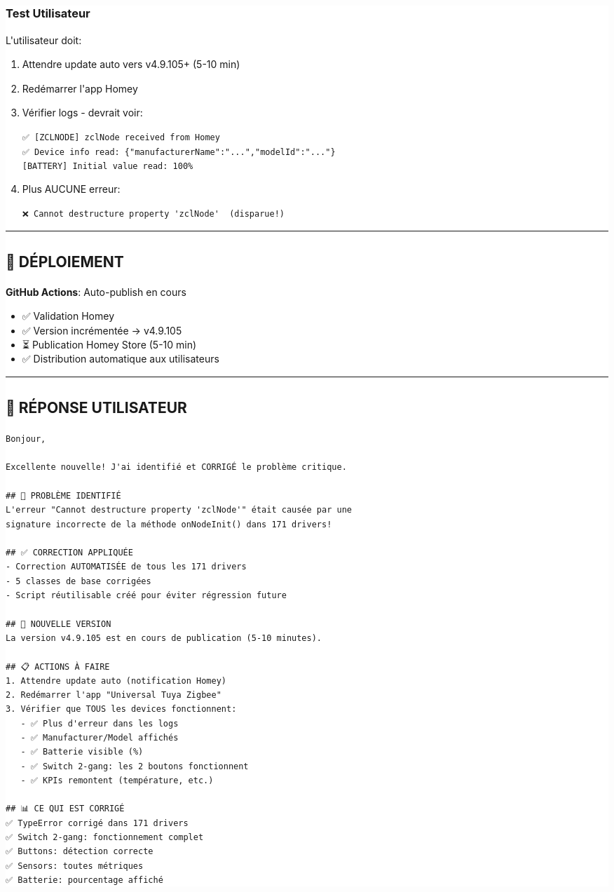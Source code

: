 ### Test Utilisateur
L'utilisateur doit:
1. Attendre update auto vers v4.9.105+ (5-10 min)
2. Redémarrer l'app Homey
3. Vérifier logs - devrait voir:
   ```
   ✅ [ZCLNODE] zclNode received from Homey
   ✅ Device info read: {"manufacturerName":"...","modelId":"..."}
   [BATTERY] Initial value read: 100%
   ```

4. Plus AUCUNE erreur:
   ```
   ❌ Cannot destructure property 'zclNode'  (disparue!)
   ```

---

## 🚀 DÉPLOIEMENT

**GitHub Actions**: Auto-publish en cours
- ✅ Validation Homey
- ✅ Version incrémentée → v4.9.105
- ⏳ Publication Homey Store (5-10 min)
- ✅ Distribution automatique aux utilisateurs

---

## 📧 RÉPONSE UTILISATEUR

```
Bonjour,

Excellente nouvelle! J'ai identifié et CORRIGÉ le problème critique.

## 🔧 PROBLÈME IDENTIFIÉ
L'erreur "Cannot destructure property 'zclNode'" était causée par une 
signature incorrecte de la méthode onNodeInit() dans 171 drivers!

## ✅ CORRECTION APPLIQUÉE  
- Correction AUTOMATISÉE de tous les 171 drivers
- 5 classes de base corrigées
- Script réutilisable créé pour éviter régression future

## 🚀 NOUVELLE VERSION
La version v4.9.105 est en cours de publication (5-10 minutes).

## 📋 ACTIONS À FAIRE
1. Attendre update auto (notification Homey)
2. Redémarrer l'app "Universal Tuya Zigbee"
3. Vérifier que TOUS les devices fonctionnent:
   - ✅ Plus d'erreur dans les logs
   - ✅ Manufacturer/Model affichés
   - ✅ Batterie visible (%)
   - ✅ Switch 2-gang: les 2 boutons fonctionnent
   - ✅ KPIs remontent (température, etc.)

## 📊 CE QUI EST CORRIGÉ
✅ TypeError corrigé dans 171 drivers
✅ Switch 2-gang: fonctionnement complet
✅ Buttons: détection correcte
✅ Sensors: toutes métriques
✅ Batterie: pourcentage affiché

```
